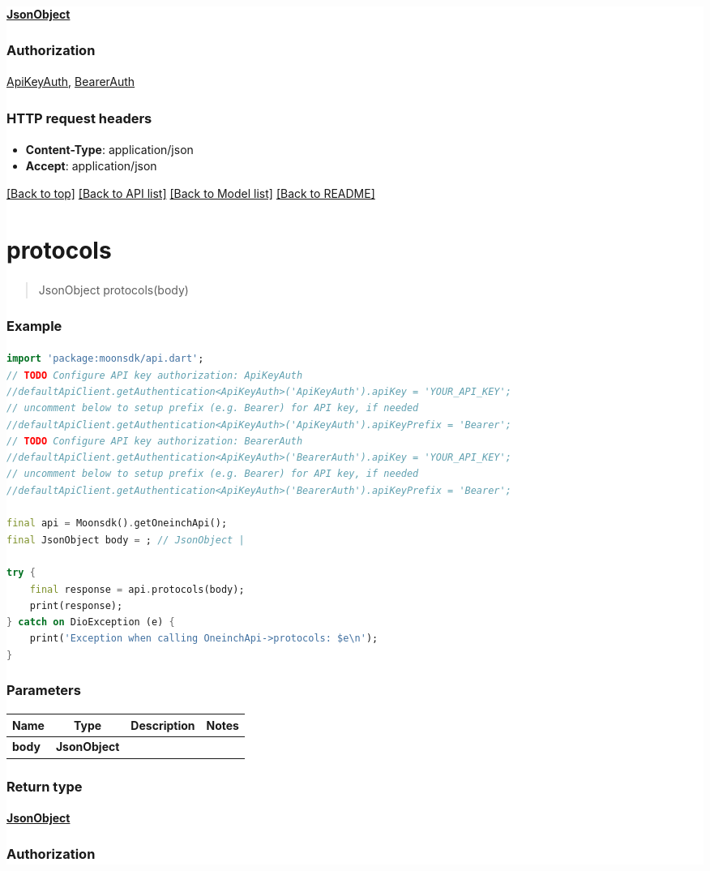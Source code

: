 [**JsonObject**](JsonObject.md)

### Authorization

[ApiKeyAuth](../README.md#ApiKeyAuth), [BearerAuth](../README.md#BearerAuth)

### HTTP request headers

 - **Content-Type**: application/json
 - **Accept**: application/json

[[Back to top]](#) [[Back to API list]](../README.md#documentation-for-api-endpoints) [[Back to Model list]](../README.md#documentation-for-models) [[Back to README]](../README.md)

# **protocols**
> JsonObject protocols(body)



### Example
```dart
import 'package:moonsdk/api.dart';
// TODO Configure API key authorization: ApiKeyAuth
//defaultApiClient.getAuthentication<ApiKeyAuth>('ApiKeyAuth').apiKey = 'YOUR_API_KEY';
// uncomment below to setup prefix (e.g. Bearer) for API key, if needed
//defaultApiClient.getAuthentication<ApiKeyAuth>('ApiKeyAuth').apiKeyPrefix = 'Bearer';
// TODO Configure API key authorization: BearerAuth
//defaultApiClient.getAuthentication<ApiKeyAuth>('BearerAuth').apiKey = 'YOUR_API_KEY';
// uncomment below to setup prefix (e.g. Bearer) for API key, if needed
//defaultApiClient.getAuthentication<ApiKeyAuth>('BearerAuth').apiKeyPrefix = 'Bearer';

final api = Moonsdk().getOneinchApi();
final JsonObject body = ; // JsonObject | 

try {
    final response = api.protocols(body);
    print(response);
} catch on DioException (e) {
    print('Exception when calling OneinchApi->protocols: $e\n');
}
```

### Parameters

Name | Type | Description  | Notes
------------- | ------------- | ------------- | -------------
 **body** | **JsonObject**|  | 

### Return type

[**JsonObject**](JsonObject.md)

### Authorization
